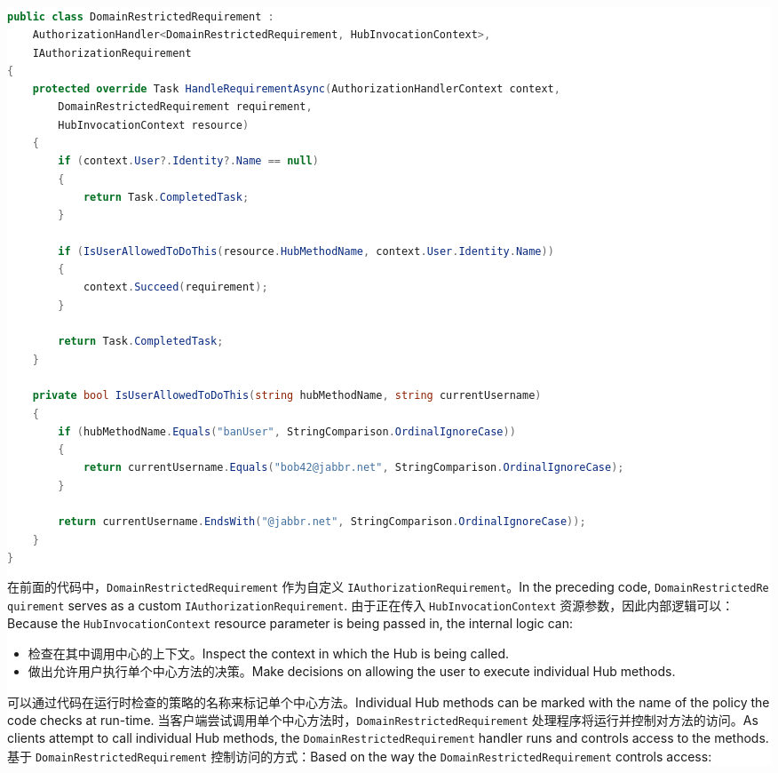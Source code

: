 ```csharp
public class DomainRestrictedRequirement :
    AuthorizationHandler<DomainRestrictedRequirement, HubInvocationContext>,
    IAuthorizationRequirement
{
    protected override Task HandleRequirementAsync(AuthorizationHandlerContext context,
        DomainRestrictedRequirement requirement,
        HubInvocationContext resource)
    {
        if (context.User?.Identity?.Name == null)
        {
            return Task.CompletedTask;
        }

        if (IsUserAllowedToDoThis(resource.HubMethodName, context.User.Identity.Name))
        {
            context.Succeed(requirement);
        }

        return Task.CompletedTask;
    }

    private bool IsUserAllowedToDoThis(string hubMethodName, string currentUsername)
    {
        if (hubMethodName.Equals("banUser", StringComparison.OrdinalIgnoreCase))
        {
            return currentUsername.Equals("bob42@jabbr.net", StringComparison.OrdinalIgnoreCase);
        }

        return currentUsername.EndsWith("@jabbr.net", StringComparison.OrdinalIgnoreCase));
    }
}
```

<span data-ttu-id="c3fbd-178">在前面的代码中，`DomainRestrictedRequirement` 作为自定义 `IAuthorizationRequirement`。</span><span class="sxs-lookup"><span data-stu-id="c3fbd-178">In the preceding code, `DomainRestrictedRequirement` serves as a custom `IAuthorizationRequirement`.</span></span> <span data-ttu-id="c3fbd-179">由于正在传入 `HubInvocationContext` 资源参数，因此内部逻辑可以：</span><span class="sxs-lookup"><span data-stu-id="c3fbd-179">Because the `HubInvocationContext` resource parameter is being passed in, the internal logic can:</span></span>

* <span data-ttu-id="c3fbd-180">检查在其中调用中心的上下文。</span><span class="sxs-lookup"><span data-stu-id="c3fbd-180">Inspect the context in which the Hub is being called.</span></span>
* <span data-ttu-id="c3fbd-181">做出允许用户执行单个中心方法的决策。</span><span class="sxs-lookup"><span data-stu-id="c3fbd-181">Make decisions on allowing the user to execute individual Hub methods.</span></span>

<span data-ttu-id="c3fbd-182">可以通过代码在运行时检查的策略的名称来标记单个中心方法。</span><span class="sxs-lookup"><span data-stu-id="c3fbd-182">Individual Hub methods can be marked with the name of the policy the code checks at run-time.</span></span> <span data-ttu-id="c3fbd-183">当客户端尝试调用单个中心方法时，`DomainRestrictedRequirement` 处理程序将运行并控制对方法的访问。</span><span class="sxs-lookup"><span data-stu-id="c3fbd-183">As clients attempt to call individual Hub methods, the `DomainRestrictedRequirement` handler runs and controls access to the methods.</span></span> <span data-ttu-id="c3fbd-184">基于 `DomainRestrictedRequirement` 控制访问的方式：</span><span class="sxs-lookup"><span data-stu-id="c3fbd-184">Based on the way the `DomainRestrictedRequirement` controls access:</span></span>
